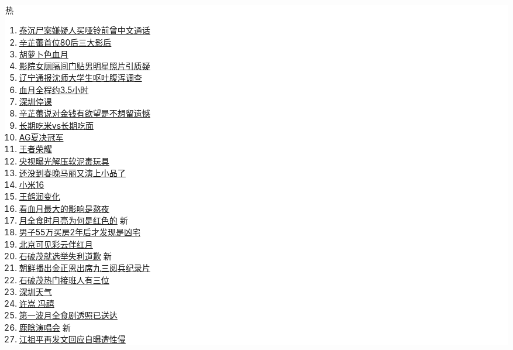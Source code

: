    热
1. [泰沉尸案嫌疑人买哑铃前曾中文通话](https://s.weibo.com//weibo?q=%23%E6%B3%B0%E6%B2%89%E5%B0%B8%E6%A1%88%E5%AB%8C%E7%96%91%E4%BA%BA%E4%B9%B0%E5%93%91%E9%93%83%E5%89%8D%E6%9B%BE%E4%B8%AD%E6%96%87%E9%80%9A%E8%AF%9D%23&t=31&band_rank=9&Refer=top)
1. [辛芷蕾首位80后三大影后](https://s.weibo.com//weibo?q=%23%E8%BE%9B%E8%8A%B7%E8%95%BE%E9%A6%96%E4%BD%8D80%E5%90%8E%E4%B8%89%E5%A4%A7%E5%BD%B1%E5%90%8E%23&t=31&band_rank=10&Refer=top)
1. [胡萝卜色血月](https://s.weibo.com//weibo?q=%E8%83%A1%E8%90%9D%E5%8D%9C%E8%89%B2%E8%A1%80%E6%9C%88&t=31&band_rank=14&Refer=top)
1. [影院女厕隔间门贴男明星照片引质疑](https://s.weibo.com//weibo?q=%23%E5%BD%B1%E9%99%A2%E5%A5%B3%E5%8E%95%E9%9A%94%E9%97%B4%E9%97%A8%E8%B4%B4%E7%94%B7%E6%98%8E%E6%98%9F%E7%85%A7%E7%89%87%E5%BC%95%E8%B4%A8%E7%96%91%23&t=31&band_rank=15&Refer=top)
1. [辽宁通报沈师大学生呕吐腹泻调查](https://s.weibo.com//weibo?q=%23%E8%BE%BD%E5%AE%81%E9%80%9A%E6%8A%A5%E6%B2%88%E5%B8%88%E5%A4%A7%E5%AD%A6%E7%94%9F%E5%91%95%E5%90%90%E8%85%B9%E6%B3%BB%E8%B0%83%E6%9F%A5%23&t=31&band_rank=16&Refer=top)
1. [血月全程约3.5小时](https://s.weibo.com//weibo?q=%23%E8%A1%80%E6%9C%88%E5%85%A8%E7%A8%8B%E7%BA%A63.5%E5%B0%8F%E6%97%B6%23&t=31&band_rank=17&Refer=top)
1. [深圳停课](https://s.weibo.com//weibo?q=%E6%B7%B1%E5%9C%B3%E5%81%9C%E8%AF%BE&t=31&band_rank=18&Refer=top)
1. [辛芷蕾说对金钱有欲望是不想留遗憾](https://s.weibo.com//weibo?q=%23%E8%BE%9B%E8%8A%B7%E8%95%BE%E8%AF%B4%E5%AF%B9%E9%87%91%E9%92%B1%E6%9C%89%E6%AC%B2%E6%9C%9B%E6%98%AF%E4%B8%8D%E6%83%B3%E7%95%99%E9%81%97%E6%86%BE%23&t=31&band_rank=19&Refer=top)
1. [长期吃米vs长期吃面](https://s.weibo.com//weibo?q=%E9%95%BF%E6%9C%9F%E5%90%83%E7%B1%B3vs%E9%95%BF%E6%9C%9F%E5%90%83%E9%9D%A2&t=31&band_rank=21&Refer=top)
1. [AG夏决冠军](https://s.weibo.com//weibo?q=%23AG%E5%A4%8F%E5%86%B3%E5%86%A0%E5%86%9B%23&t=31&band_rank=22&Refer=top)
1. [王者荣耀](https://s.weibo.com//weibo?q=%E7%8E%8B%E8%80%85%E8%8D%A3%E8%80%80&t=31&band_rank=24&Refer=top)
1. [央视曝光解压软泥毒玩具](https://s.weibo.com//weibo?q=%23%E5%A4%AE%E8%A7%86%E6%9B%9D%E5%85%89%E8%A7%A3%E5%8E%8B%E8%BD%AF%E6%B3%A5%E6%AF%92%E7%8E%A9%E5%85%B7%23&t=31&band_rank=27&Refer=top)
1. [还没到春晚马丽又演上小品了](https://s.weibo.com//weibo?q=%E8%BF%98%E6%B2%A1%E5%88%B0%E6%98%A5%E6%99%9A%E9%A9%AC%E4%B8%BD%E5%8F%88%E6%BC%94%E4%B8%8A%E5%B0%8F%E5%93%81%E4%BA%86&t=31&band_rank=28&Refer=top)
1. [小米16](https://s.weibo.com//weibo?q=%E5%B0%8F%E7%B1%B316&t=31&band_rank=29&Refer=top)
1. [王鹤润变化](https://s.weibo.com//weibo?q=%E7%8E%8B%E9%B9%A4%E6%B6%A6%E5%8F%98%E5%8C%96&t=31&band_rank=30&Refer=top)
1. [看血月最大的影响是熬夜](https://s.weibo.com//weibo?q=%23%E7%9C%8B%E8%A1%80%E6%9C%88%E6%9C%80%E5%A4%A7%E7%9A%84%E5%BD%B1%E5%93%8D%E6%98%AF%E7%86%AC%E5%A4%9C%23&t=31&band_rank=31&Refer=top)
1. [月全食时月亮为何是红色的](https://s.weibo.com//weibo?q=%23%E6%9C%88%E5%85%A8%E9%A3%9F%E6%97%B6%E6%9C%88%E4%BA%AE%E4%B8%BA%E4%BD%95%E6%98%AF%E7%BA%A2%E8%89%B2%E7%9A%84%23&t=31&band_rank=33&Refer=top)
   新
1. [男子55万买房2年后才发现是凶宅](https://s.weibo.com//weibo?q=%23%E7%94%B7%E5%AD%9055%E4%B8%87%E4%B9%B0%E6%88%BF2%E5%B9%B4%E5%90%8E%E6%89%8D%E5%8F%91%E7%8E%B0%E6%98%AF%E5%87%B6%E5%AE%85%23&t=31&band_rank=34&Refer=top)
1. [北京可见彩云伴红月](https://s.weibo.com//weibo?q=%23%E5%8C%97%E4%BA%AC%E5%8F%AF%E8%A7%81%E5%BD%A9%E4%BA%91%E4%BC%B4%E7%BA%A2%E6%9C%88%23&t=31&band_rank=35&Refer=top)
1. [石破茂就选举失利道歉](https://s.weibo.com//weibo?q=%23%E7%9F%B3%E7%A0%B4%E8%8C%82%E5%B0%B1%E9%80%89%E4%B8%BE%E5%A4%B1%E5%88%A9%E9%81%93%E6%AD%89%23&t=31&band_rank=36&Refer=top)
   新
1. [朝鲜播出金正恩出席九三阅兵纪录片](https://s.weibo.com//weibo?q=%23%E6%9C%9D%E9%B2%9C%E6%92%AD%E5%87%BA%E9%87%91%E6%AD%A3%E6%81%A9%E5%87%BA%E5%B8%AD%E4%B9%9D%E4%B8%89%E9%98%85%E5%85%B5%E7%BA%AA%E5%BD%95%E7%89%87%23&t=31&band_rank=37&Refer=top)
1. [石破茂热门接班人有三位](https://s.weibo.com//weibo?q=%23%E7%9F%B3%E7%A0%B4%E8%8C%82%E7%83%AD%E9%97%A8%E6%8E%A5%E7%8F%AD%E4%BA%BA%E6%9C%89%E4%B8%89%E4%BD%8D%23&t=31&band_rank=38&Refer=top)
1. [深圳天气](https://s.weibo.com//weibo?q=%E6%B7%B1%E5%9C%B3%E5%A4%A9%E6%B0%94&t=31&band_rank=39&Refer=top)
1. [许嵩 冯禧](https://s.weibo.com//weibo?q=%E8%AE%B8%E5%B5%A9%20%E5%86%AF%E7%A6%A7&t=31&band_rank=40&Refer=top)
1. [第一波月全食剧透照已送达](https://s.weibo.com//weibo?q=%23%E7%AC%AC%E4%B8%80%E6%B3%A2%E6%9C%88%E5%85%A8%E9%A3%9F%E5%89%A7%E9%80%8F%E7%85%A7%E5%B7%B2%E9%80%81%E8%BE%BE%23&t=31&band_rank=41&Refer=top)
1. [鹿晗演唱会](https://s.weibo.com//weibo?q=%E9%B9%BF%E6%99%97%E6%BC%94%E5%94%B1%E4%BC%9A&t=31&band_rank=42&Refer=top)
   新
1. [江祖平再发文回应自曝遭性侵](https://s.weibo.com//weibo?q=%23%E6%B1%9F%E7%A5%96%E5%B9%B3%E5%86%8D%E5%8F%91%E6%96%87%E5%9B%9E%E5%BA%94%E8%87%AA%E6%9B%9D%E9%81%AD%E6%80%A7%E4%BE%B5%23&t=31&band_rank=43&Refer=top)